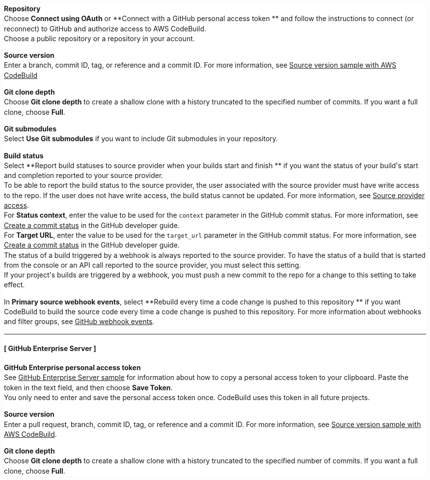  **Repository**   
Choose **Connect using OAuth** or **Connect with a GitHub personal access token ** and follow the instructions to connect \(or reconnect\) to GitHub and authorize access to AWS CodeBuild\.   
Choose a public repository or a repository in your account\.

 **Source version**   
Enter a branch, commit ID, tag, or reference and a commit ID\. For more information, see [Source version sample with AWS CodeBuild](sample-source-version.md) 

 **Git clone depth**   
Choose **Git clone depth** to create a shallow clone with a history truncated to the specified number of commits\. If you want a full clone, choose **Full**\. 

**Git submodules**  
Select **Use Git submodules** if you want to include Git submodules in your repository\. 

**Build status**  
Select **Report build statuses to source provider when your builds start and finish ** if you want the status of your build's start and completion reported to your source provider\.   
To be able to report the build status to the source provider, the user associated with the source provider must have write access to the repo\. If the user does not have write access, the build status cannot be updated\. For more information, see [Source provider access](access-tokens.md)\.  
For **Status context**, enter the value to be used for the `context` parameter in the GitHub commit status\. For more information, see [Create a commit status](https://developer.github.com/v3/repos/statuses/#create-a-commit-status) in the GitHub developer guide\.  
For **Target URL**, enter the value to be used for the `target_url` parameter in the GitHub commit status\. For more information, see [Create a commit status](https://developer.github.com/v3/repos/statuses/#create-a-commit-status) in the GitHub developer guide\.  
The status of a build triggered by a webhook is always reported to the source provider\. To have the status of a build that is started from the console or an API call reported to the source provider, you must select this setting\.  
If your project's builds are triggered by a webhook, you must push a new commit to the repo for a change to this setting to take effect\.

In **Primary source webhook events**, select **Rebuild every time a code change is pushed to this repository ** if you want CodeBuild to build the source code every time a code change is pushed to this repository\. For more information about webhooks and filter groups, see [GitHub webhook events](github-webhook.md)\.

------
#### [ GitHub Enterprise Server ]

**GitHub Enterprise personal access token**  
See [GitHub Enterprise Server sample](sample-github-enterprise.md) for information about how to copy a personal access token to your clipboard\. Paste the token in the text field, and then choose **Save Token**\.   
You only need to enter and save the personal access token once\. CodeBuild uses this token in all future projects\. 

**Source version**  
Enter a pull request, branch, commit ID, tag, or reference and a commit ID\. For more information, see [Source version sample with AWS CodeBuild](sample-source-version.md)\. 

**Git clone depth**  
Choose **Git clone depth** to create a shallow clone with a history truncated to the specified number of commits\. If you want a full clone, choose **Full**\. 
